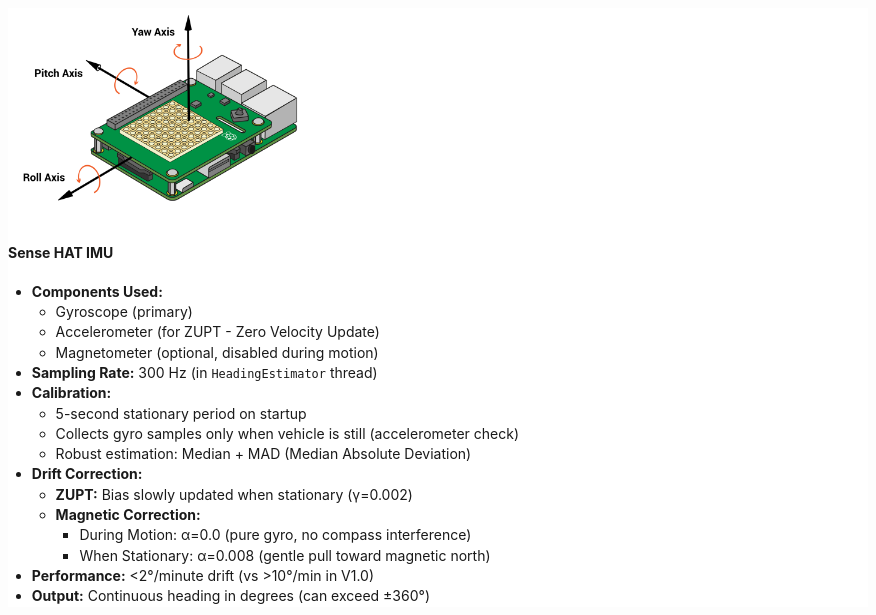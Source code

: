 <img src="./image/senseHatIMU.png" alt="Sense HAT IMU" width="300"/>
</td>
<td>

#### Sense HAT IMU
- **Components Used:**
  - Gyroscope (primary)
  - Accelerometer (for ZUPT - Zero Velocity Update)
  - Magnetometer (optional, disabled during motion)
- **Sampling Rate:** 300 Hz (in `HeadingEstimator` thread)
- **Calibration:**
  - 5-second stationary period on startup
  - Collects gyro samples only when vehicle is still (accelerometer check)
  - Robust estimation: Median + MAD (Median Absolute Deviation)
- **Drift Correction:**
  - **ZUPT:** Bias slowly updated when stationary (γ=0.002)
  - **Magnetic Correction:**
    - During Motion: α=0.0 (pure gyro, no compass interference)
    - When Stationary: α=0.008 (gentle pull toward magnetic north)
- **Performance:** <2°/minute drift (vs >10°/min in V1.0)
- **Output:** Continuous heading in degrees (can exceed ±360°)
